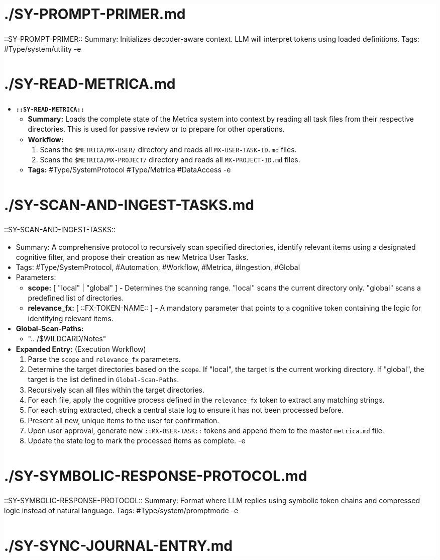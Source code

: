 # ./SY-PROMPT-PRIMER.md

::SY-PROMPT-PRIMER::
Summary: Initializes decoder-aware context. LLM will interpret tokens using loaded definitions.
Tags: #Type/system/utility
-e 
# ./SY-READ-METRICA.md

*   **`::SY-READ-METRICA::`**
    *   **Summary:** Loads the complete state of the Metrica system into context by reading all task files from their respective directories. This is used for passive review or to prepare for other operations.
    *   **Workflow:**
        1.  Scans the `$METRICA/MX-USER/` directory and reads all `MX-USER-TASK-ID.md` files.
        2.  Scans the `$METRICA/MX-PROJECT/` directory and reads all `MX-PROJECT-ID.md` files.
    *   **Tags:** #Type/SystemProtocol #Type/Metrica #DataAccess
-e 
# ./SY-SCAN-AND-INGEST-TASKS.md

::SY-SCAN-AND-INGEST-TASKS::
- Summary: A comprehensive protocol to recursively scan specified directories, identify relevant items using a designated cognitive filter, and propose their creation as new Metrica User Tasks.
- Tags: #Type/SystemProtocol, #Automation, #Workflow, #Metrica, #Ingestion, #Global
- Parameters:
  - **scope:** [ "local" | "global" ] - Determines the scanning range. "local" scans the current directory only. "global" scans a predefined list of directories.
  - **relevance_fx:** [ ::FX-TOKEN-NAME:: ] - A mandatory parameter that points to a cognitive token containing the logic for identifying relevant items.
- **Global-Scan-Paths:**
  - ".. /$WILDCARD/Notes"
- **Expanded Entry:** (Execution Workflow)
  1. Parse the `scope` and `relevance_fx` parameters.
  2. Determine the target directories based on the `scope`. If "local", the target is the current working directory. If "global", the target is the list defined in `Global-Scan-Paths`.
  3. Recursively scan all files within the target directories.
  4. For each file, apply the cognitive process defined in the `relevance_fx` token to extract any matching strings.
  5. For each string extracted, check a central state log to ensure it has not been processed before.
  6. Present all new, unique items to the user for confirmation.
  7. Upon user approval, generate new `::MX-USER-TASK::` tokens and append them to the master `metrica.md` file.
  8. Update the state log to mark the processed items as complete.
-e 
# ./SY-SYMBOLIC-RESPONSE-PROTOCOL.md

::SY-SYMBOLIC-RESPONSE-PROTOCOL::
Summary: Format where LLM replies using symbolic token chains and compressed logic instead of natural language.
Tags: #Type/system/promptmode
-e 
# ./SY-SYNC-JOURNAL-ENTRY.md
